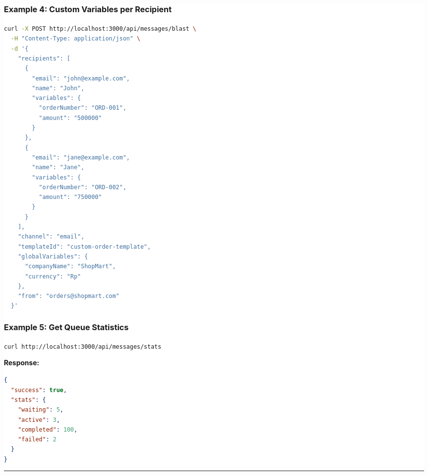 ### Example 4: Custom Variables per Recipient

```bash
curl -X POST http://localhost:3000/api/messages/blast \
  -H "Content-Type: application/json" \
  -d '{
    "recipients": [
      {
        "email": "john@example.com",
        "name": "John",
        "variables": {
          "orderNumber": "ORD-001",
          "amount": "500000"
        }
      },
      {
        "email": "jane@example.com",
        "name": "Jane",
        "variables": {
          "orderNumber": "ORD-002",
          "amount": "750000"
        }
      }
    ],
    "channel": "email",
    "templateId": "custom-order-template",
    "globalVariables": {
      "companyName": "ShopMart",
      "currency": "Rp"
    },
    "from": "orders@shopmart.com"
  }'
```

### Example 5: Get Queue Statistics

```bash
curl http://localhost:3000/api/messages/stats
```

**Response:**

```json
{
  "success": true,
  "stats": {
    "waiting": 5,
    "active": 3,
    "completed": 100,
    "failed": 2
  }
}
```

---